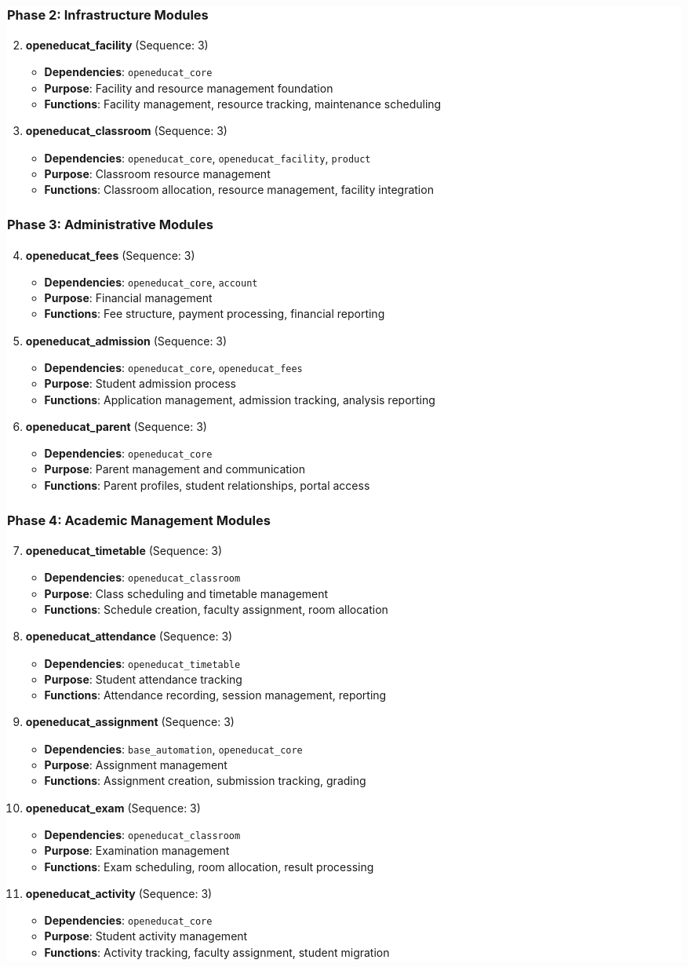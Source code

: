 ### Phase 2: Infrastructure Modules
2. **openeducat_facility** (Sequence: 3)
   - **Dependencies**: `openeducat_core`
   - **Purpose**: Facility and resource management foundation
   - **Functions**: Facility management, resource tracking, maintenance scheduling

3. **openeducat_classroom** (Sequence: 3)
   - **Dependencies**: `openeducat_core`, `openeducat_facility`, `product`
   - **Purpose**: Classroom resource management
   - **Functions**: Classroom allocation, resource management, facility integration

### Phase 3: Administrative Modules
4. **openeducat_fees** (Sequence: 3)
   - **Dependencies**: `openeducat_core`, `account`
   - **Purpose**: Financial management
   - **Functions**: Fee structure, payment processing, financial reporting

5. **openeducat_admission** (Sequence: 3)
   - **Dependencies**: `openeducat_core`, `openeducat_fees`
   - **Purpose**: Student admission process
   - **Functions**: Application management, admission tracking, analysis reporting

6. **openeducat_parent** (Sequence: 3)
   - **Dependencies**: `openeducat_core`
   - **Purpose**: Parent management and communication
   - **Functions**: Parent profiles, student relationships, portal access

### Phase 4: Academic Management Modules
7. **openeducat_timetable** (Sequence: 3)
   - **Dependencies**: `openeducat_classroom`
   - **Purpose**: Class scheduling and timetable management
   - **Functions**: Schedule creation, faculty assignment, room allocation

8. **openeducat_attendance** (Sequence: 3)
   - **Dependencies**: `openeducat_timetable`
   - **Purpose**: Student attendance tracking
   - **Functions**: Attendance recording, session management, reporting

9. **openeducat_assignment** (Sequence: 3)
   - **Dependencies**: `base_automation`, `openeducat_core`
   - **Purpose**: Assignment management
   - **Functions**: Assignment creation, submission tracking, grading

10. **openeducat_exam** (Sequence: 3)
    - **Dependencies**: `openeducat_classroom`
    - **Purpose**: Examination management
    - **Functions**: Exam scheduling, room allocation, result processing

11. **openeducat_activity** (Sequence: 3)
    - **Dependencies**: `openeducat_core`
    - **Purpose**: Student activity management
    - **Functions**: Activity tracking, faculty assignment, student migration
